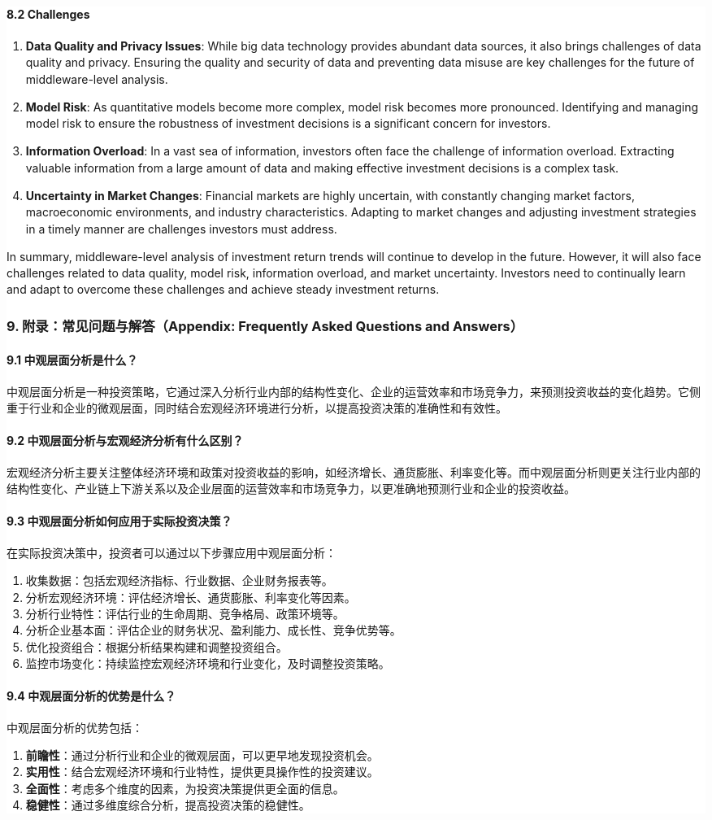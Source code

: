 #### 8.2 Challenges

1. **Data Quality and Privacy Issues**: While big data technology provides abundant data sources, it also brings challenges of data quality and privacy. Ensuring the quality and security of data and preventing data misuse are key challenges for the future of middleware-level analysis.

2. **Model Risk**: As quantitative models become more complex, model risk becomes more pronounced. Identifying and managing model risk to ensure the robustness of investment decisions is a significant concern for investors.

3. **Information Overload**: In a vast sea of information, investors often face the challenge of information overload. Extracting valuable information from a large amount of data and making effective investment decisions is a complex task.

4. **Uncertainty in Market Changes**: Financial markets are highly uncertain, with constantly changing market factors, macroeconomic environments, and industry characteristics. Adapting to market changes and adjusting investment strategies in a timely manner are challenges investors must address.

In summary, middleware-level analysis of investment return trends will continue to develop in the future. However, it will also face challenges related to data quality, model risk, information overload, and market uncertainty. Investors need to continually learn and adapt to overcome these challenges and achieve steady investment returns. 

### 9. 附录：常见问题与解答（Appendix: Frequently Asked Questions and Answers）

#### 9.1 中观层面分析是什么？

中观层面分析是一种投资策略，它通过深入分析行业内部的结构性变化、企业的运营效率和市场竞争力，来预测投资收益的变化趋势。它侧重于行业和企业的微观层面，同时结合宏观经济环境进行分析，以提高投资决策的准确性和有效性。

#### 9.2 中观层面分析与宏观经济分析有什么区别？

宏观经济分析主要关注整体经济环境和政策对投资收益的影响，如经济增长、通货膨胀、利率变化等。而中观层面分析则更关注行业内部的结构性变化、产业链上下游关系以及企业层面的运营效率和市场竞争力，以更准确地预测行业和企业的投资收益。

#### 9.3 中观层面分析如何应用于实际投资决策？

在实际投资决策中，投资者可以通过以下步骤应用中观层面分析：

1. 收集数据：包括宏观经济指标、行业数据、企业财务报表等。
2. 分析宏观经济环境：评估经济增长、通货膨胀、利率变化等因素。
3. 分析行业特性：评估行业的生命周期、竞争格局、政策环境等。
4. 分析企业基本面：评估企业的财务状况、盈利能力、成长性、竞争优势等。
5. 优化投资组合：根据分析结果构建和调整投资组合。
6. 监控市场变化：持续监控宏观经济环境和行业变化，及时调整投资策略。

#### 9.4 中观层面分析的优势是什么？

中观层面分析的优势包括：

1. **前瞻性**：通过分析行业和企业的微观层面，可以更早地发现投资机会。
2. **实用性**：结合宏观经济环境和行业特性，提供更具操作性的投资建议。
3. **全面性**：考虑多个维度的因素，为投资决策提供更全面的信息。
4. **稳健性**：通过多维度综合分析，提高投资决策的稳健性。
